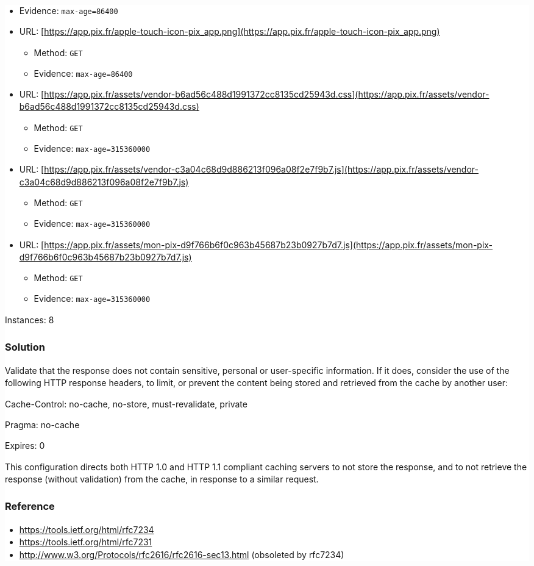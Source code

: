   
  * Evidence: `max-age=86400`
  
  
  
  
* URL: [https://app.pix.fr/apple-touch-icon-pix_app.png](https://app.pix.fr/apple-touch-icon-pix_app.png)
  
  
  * Method: `GET`
  
  
  * Evidence: `max-age=86400`
  
  
  
  
* URL: [https://app.pix.fr/assets/vendor-b6ad56c488d1991372cc8135cd25943d.css](https://app.pix.fr/assets/vendor-b6ad56c488d1991372cc8135cd25943d.css)
  
  
  * Method: `GET`
  
  
  * Evidence: `max-age=315360000`
  
  
  
  
* URL: [https://app.pix.fr/assets/vendor-c3a04c68d9d886213f096a08f2e7f9b7.js](https://app.pix.fr/assets/vendor-c3a04c68d9d886213f096a08f2e7f9b7.js)
  
  
  * Method: `GET`
  
  
  * Evidence: `max-age=315360000`
  
  
  
  
* URL: [https://app.pix.fr/assets/mon-pix-d9f766b6f0c963b45687b23b0927b7d7.js](https://app.pix.fr/assets/mon-pix-d9f766b6f0c963b45687b23b0927b7d7.js)
  
  
  * Method: `GET`
  
  
  * Evidence: `max-age=315360000`
  
  
  
  
Instances: 8
  
### Solution
<p>Validate that the response does not contain sensitive, personal or user-specific information.  If it does, consider the use of the following HTTP response headers, to limit, or prevent the content being stored and retrieved from the cache by another user:</p><p>Cache-Control: no-cache, no-store, must-revalidate, private</p><p>Pragma: no-cache</p><p>Expires: 0</p><p>This configuration directs both HTTP 1.0 and HTTP 1.1 compliant caching servers to not store the response, and to not retrieve the response (without validation) from the cache, in response to a similar request. </p>
  
### Reference
* https://tools.ietf.org/html/rfc7234
* https://tools.ietf.org/html/rfc7231
* http://www.w3.org/Protocols/rfc2616/rfc2616-sec13.html (obsoleted by rfc7234)

